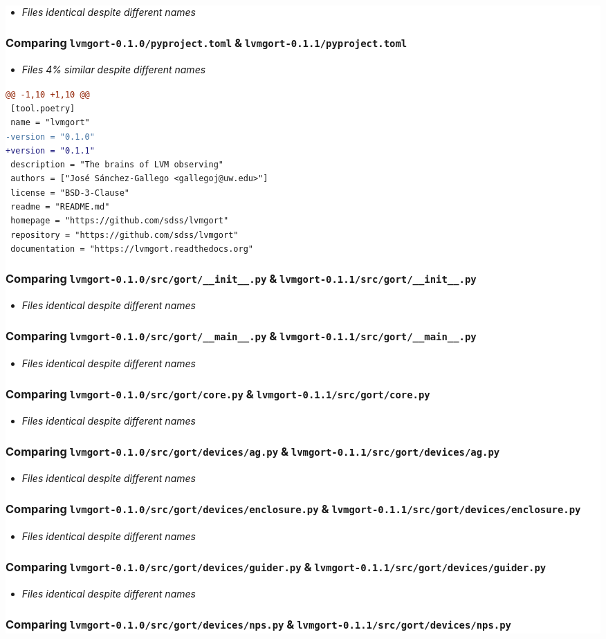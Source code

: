  * *Files identical despite different names*

### Comparing `lvmgort-0.1.0/pyproject.toml` & `lvmgort-0.1.1/pyproject.toml`

 * *Files 4% similar despite different names*

```diff
@@ -1,10 +1,10 @@
 [tool.poetry]
 name = "lvmgort"
-version = "0.1.0"
+version = "0.1.1"
 description = "The brains of LVM observing"
 authors = ["José Sánchez-Gallego <gallegoj@uw.edu>"]
 license = "BSD-3-Clause"
 readme = "README.md"
 homepage = "https://github.com/sdss/lvmgort"
 repository = "https://github.com/sdss/lvmgort"
 documentation = "https://lvmgort.readthedocs.org"
```

### Comparing `lvmgort-0.1.0/src/gort/__init__.py` & `lvmgort-0.1.1/src/gort/__init__.py`

 * *Files identical despite different names*

### Comparing `lvmgort-0.1.0/src/gort/__main__.py` & `lvmgort-0.1.1/src/gort/__main__.py`

 * *Files identical despite different names*

### Comparing `lvmgort-0.1.0/src/gort/core.py` & `lvmgort-0.1.1/src/gort/core.py`

 * *Files identical despite different names*

### Comparing `lvmgort-0.1.0/src/gort/devices/ag.py` & `lvmgort-0.1.1/src/gort/devices/ag.py`

 * *Files identical despite different names*

### Comparing `lvmgort-0.1.0/src/gort/devices/enclosure.py` & `lvmgort-0.1.1/src/gort/devices/enclosure.py`

 * *Files identical despite different names*

### Comparing `lvmgort-0.1.0/src/gort/devices/guider.py` & `lvmgort-0.1.1/src/gort/devices/guider.py`

 * *Files identical despite different names*

### Comparing `lvmgort-0.1.0/src/gort/devices/nps.py` & `lvmgort-0.1.1/src/gort/devices/nps.py`
